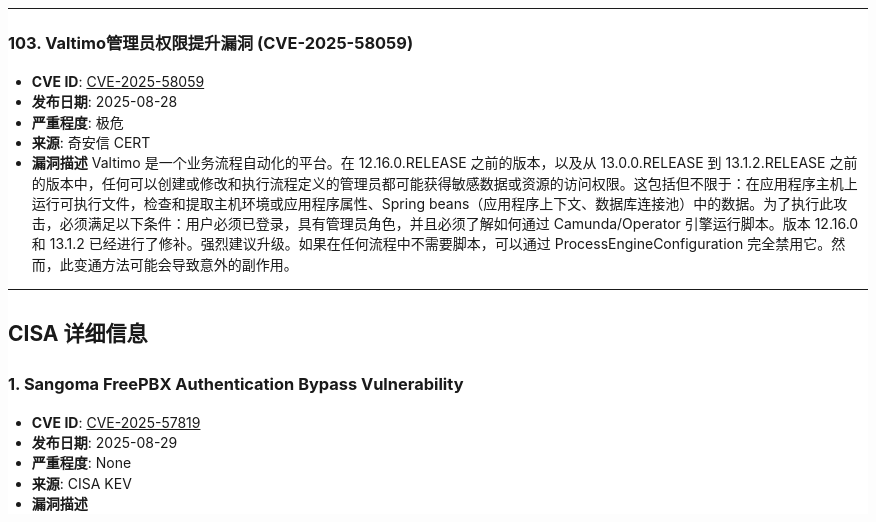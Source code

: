 
---
### 103. Valtimo管理员权限提升漏洞 (CVE-2025-58059)
- **CVE ID**: [CVE-2025-58059](https://cve.mitre.org/cgi-bin/cvename.cgi?name=CVE-2025-58059)
- **发布日期**: 2025-08-28
- **严重程度**: 极危
- **来源**: 奇安信 CERT
- **漏洞描述**
Valtimo 是一个业务流程自动化的平台。在 12.16.0.RELEASE 之前的版本，以及从 13.0.0.RELEASE 到 13.1.2.RELEASE 之前的版本中，任何可以创建或修改和执行流程定义的管理员都可能获得敏感数据或资源的访问权限。这包括但不限于：在应用程序主机上运行可执行文件，检查和提取主机环境或应用程序属性、Spring beans（应用程序上下文、数据库连接池）中的数据。为了执行此攻击，必须满足以下条件：用户必须已登录，具有管理员角色，并且必须了解如何通过 Camunda/Operator 引擎运行脚本。版本 12.16.0 和 13.1.2 已经进行了修补。强烈建议升级。如果在任何流程中不需要脚本，可以通过 ProcessEngineConfiguration 完全禁用它。然而，此变通方法可能会导致意外的副作用。
---
## CISA 详细信息

### 1. Sangoma FreePBX Authentication Bypass Vulnerability
- **CVE ID**: [CVE-2025-57819](https://cve.mitre.org/cgi-bin/cvename.cgi?name=CVE-2025-57819)
- **发布日期**: 2025-08-29
- **严重程度**: None
- **来源**: CISA KEV
- **漏洞描述**

